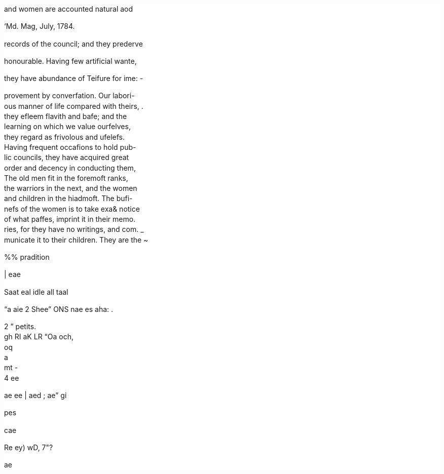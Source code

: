 and women are accounted natural aod  
  
‘Md. Mag, July, 1784.  
  
records of the council; and they prederve  
  
honourable. Having few artificial wante,  
  
they have abundance of Teifure for ime: -  
  
provement by converfation. Our labori-  
ous manner of life compared with theirs, .  
they efleem flavith and bafe; and the  
learning on which we value ourfelves,  
they regard as frivolous and ufelefs.  
Having frequent occafions to hold pub-  
lic councils, they have acquired great  
order and decency in conducting them,  
The old men fit in the foremoft ranks,  
the warriors in the next, and the women  
and children in the hiadmoft. The bufi-  
nefs of the women is to take exa&amp; notice  
of what paffes, imprint it in their memo.  
ries, for they have no writings, and com. _  
municate it to their children. They are the ~  
  
  
  
%% pradition  
  
  
  
  
  
  
  
| eae  
  
Saat eal idle all taal  
  
“a aie 2 Shee” ONS nae es aha: .  
  
  
  
2 ” petits.  
gh RI aK LR “Oa och,  
oq  
a  
mt -  
4 ee  
  
  
  
ae ee | aed ; ae” gi  
  
pes  
  
cae  
  
Re ey) wD, 7&quot;?  
  
ae  
  